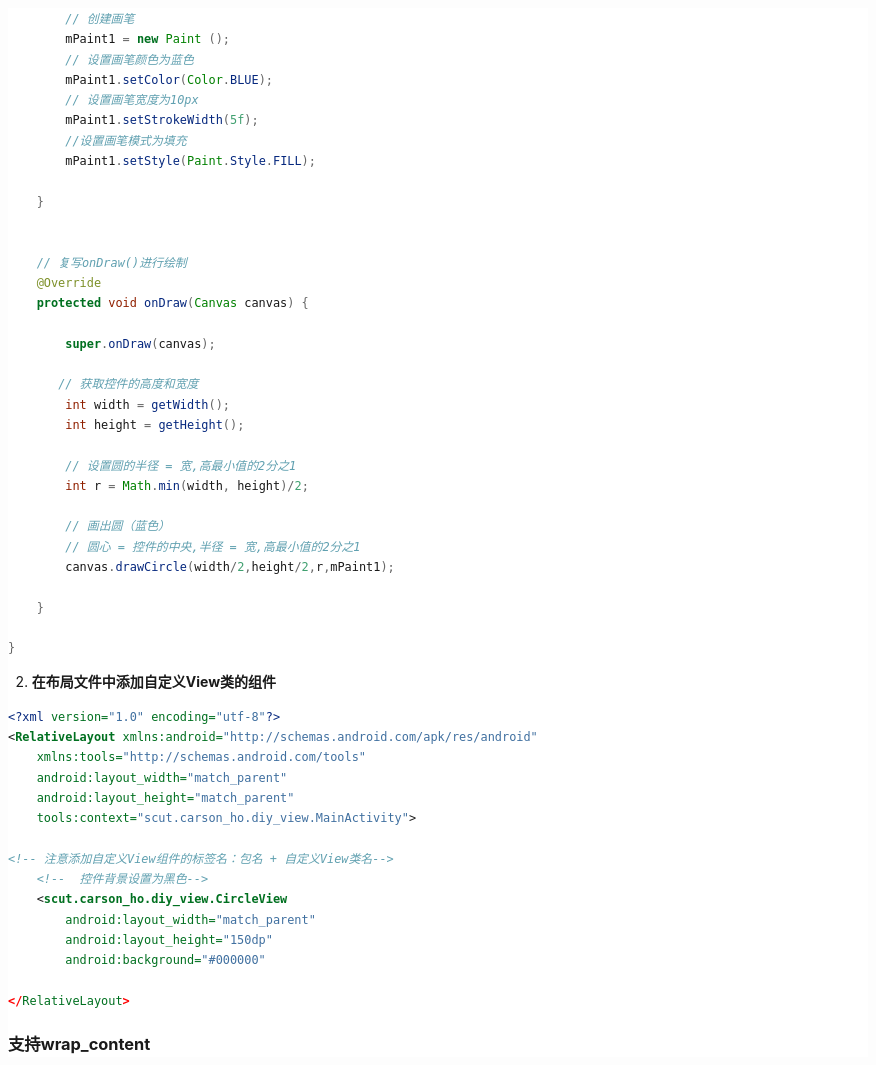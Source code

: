 ```java
        // 创建画笔
        mPaint1 = new Paint ();
        // 设置画笔颜色为蓝色
        mPaint1.setColor(Color.BLUE);
        // 设置画笔宽度为10px
        mPaint1.setStrokeWidth(5f);
        //设置画笔模式为填充
        mPaint1.setStyle(Paint.Style.FILL);

    }


    // 复写onDraw()进行绘制  
    @Override
    protected void onDraw(Canvas canvas) {

        super.onDraw(canvas);

       // 获取控件的高度和宽度
        int width = getWidth();
        int height = getHeight();

        // 设置圆的半径 = 宽,高最小值的2分之1
        int r = Math.min(width, height)/2;

        // 画出圆（蓝色）
        // 圆心 = 控件的中央,半径 = 宽,高最小值的2分之1
        canvas.drawCircle(width/2,height/2,r,mPaint1);

    }

}
```

2. **在布局文件中添加自定义View类的组件**
```xml
<?xml version="1.0" encoding="utf-8"?>
<RelativeLayout xmlns:android="http://schemas.android.com/apk/res/android"
    xmlns:tools="http://schemas.android.com/tools"
    android:layout_width="match_parent"
    android:layout_height="match_parent"
    tools:context="scut.carson_ho.diy_view.MainActivity">

<!-- 注意添加自定义View组件的标签名：包名 + 自定义View类名-->
    <!--  控件背景设置为黑色-->
    <scut.carson_ho.diy_view.CircleView
        android:layout_width="match_parent"
        android:layout_height="150dp"
        android:background="#000000"

</RelativeLayout>
```
### 支持wrap_content
